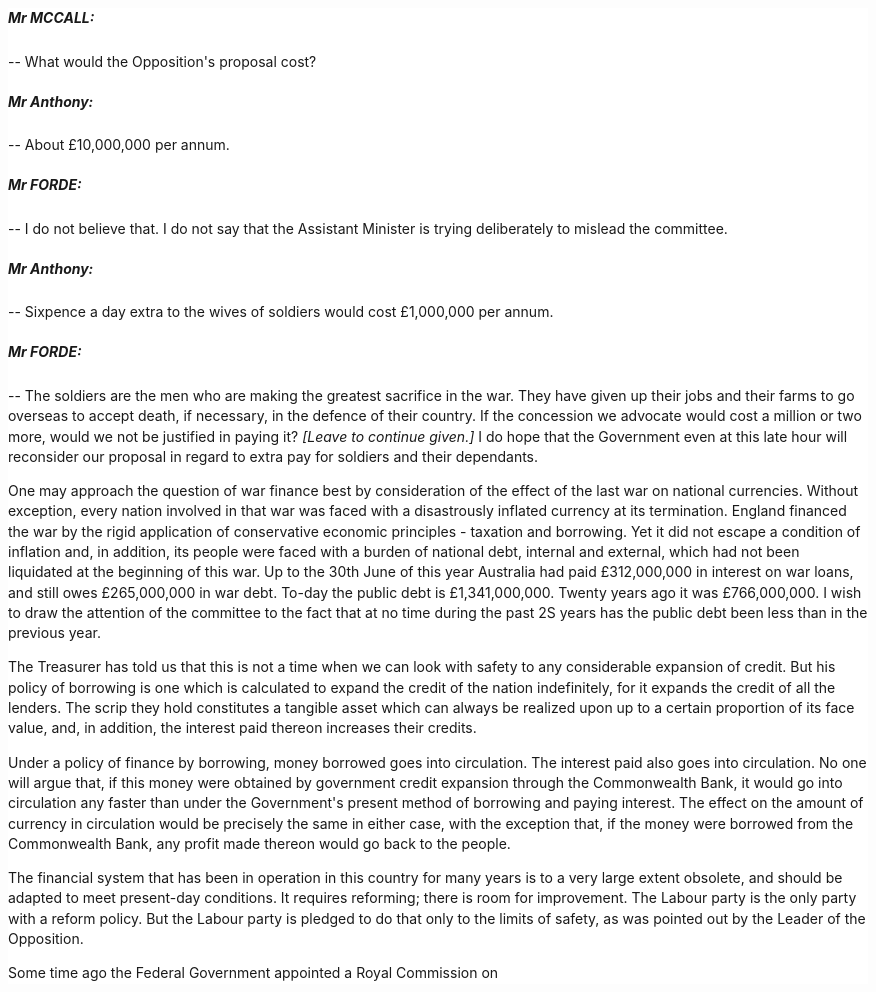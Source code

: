 ##### Mr MCCALL:

-- What would the Opposition's proposal cost? 

##### Mr Anthony:

-- About £10,000,000 per annum. 

##### Mr FORDE:

-- I do not believe that. I do not say that the Assistant Minister is trying deliberately to mislead the committee. 

##### Mr Anthony:

-- Sixpence a day extra to the wives of soldiers would cost £1,000,000 per annum. 

##### Mr FORDE:

-- The soldiers are the men who are making the greatest sacrifice in the war. They have given up their jobs and their farms to go overseas to accept death, if necessary, in the defence of their country. If the concession we advocate would cost a million or two more, would we not be justified in paying it?  *[Leave to continue given.]*  I do hope that the Government even at this late hour will reconsider our proposal in regard to extra pay for soldiers and their dependants. 

One may approach the question of war finance best by consideration of the effect of the last war on national currencies. Without exception, every nation involved in that war was faced with a disastrously inflated currency at its termination. England financed the war by the rigid application of conservative economic principles - taxation and borrowing. Yet it did not escape a condition of  inflation  and, in addition, its people were faced with a burden of national debt, internal and external, which had not been liquidated at the beginning of this war. Up to the 30th June of this year Australia had paid £312,000,000 in interest on war loans, and still owes £265,000,000 in war debt. To-day the public debt is £1,341,000,000. Twenty years ago it was £766,000,000. I wish to draw the attention of the committee to the fact that at no time during the past 2S years has the public debt been less than in the previous year. 

The Treasurer has told us that this is not a time when we can look with safety to any considerable expansion of credit. But his policy of borrowing is one which is calculated to expand the credit of the nation indefinitely, for it expands the credit of all the lenders. The scrip they hold constitutes a tangible asset which can always be realized upon up to a certain proportion of its face value, and, in addition, the interest paid thereon increases their credits. 

Under a policy of finance by borrowing, money borrowed goes into circulation. The interest paid also goes into circulation. No one will argue that, if this money were obtained by government credit expansion through the Commonwealth Bank, it would go into circulation any faster than under the Government's present method of borrowing and paying interest. The effect on the amount of currency in circulation would be precisely the same in either case, with the exception that, if the money were borrowed from the Commonwealth Bank, any profit made thereon would go back to the people. 

The financial system that has been in operation in this country for many years is to a very large extent obsolete, and should be adapted to meet present-day conditions. It requires reforming; there is room for improvement. The Labour party is the only party with a reform policy. But the Labour party is pledged to do that only to the limits of safety, as was pointed out by the Leader of the Opposition. 

Some time ago the Federal Government appointed a Royal Commission on 
